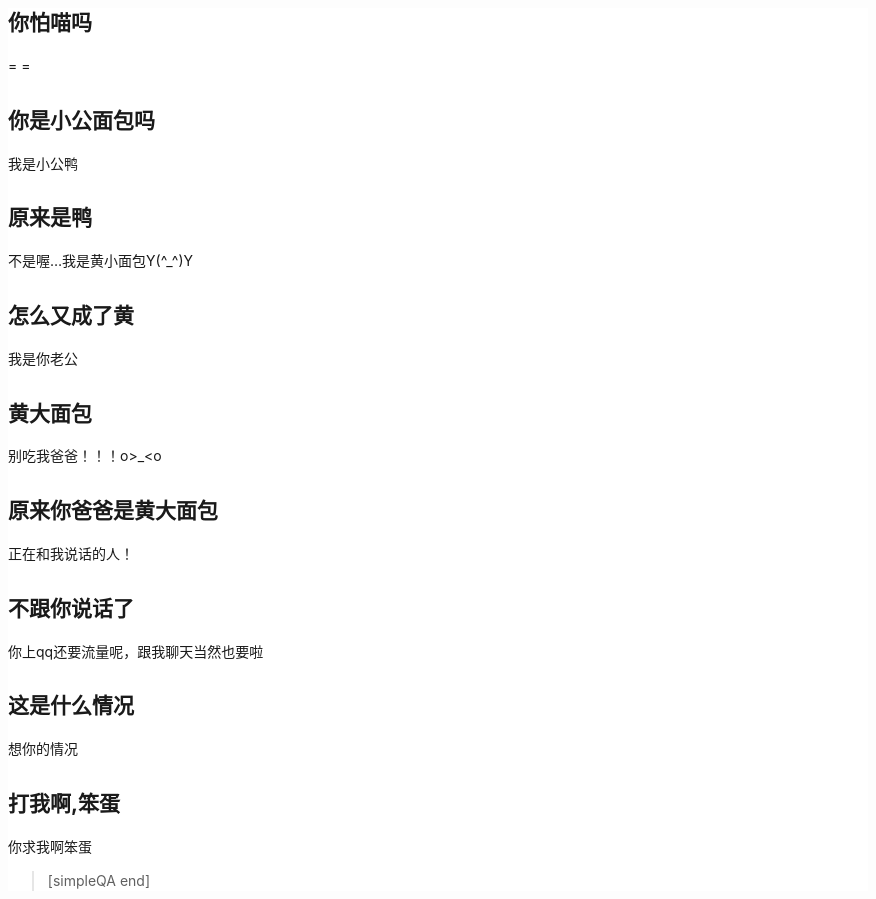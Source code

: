 ## 你怕喵吗
= =

## 你是小公面包吗
我是小公鸭

## 原来是鸭
不是喔…我是黄小面包Y(^_^)Y

## 怎么又成了黄
我是你老公

## 黄大面包
别吃我爸爸！！！o>_<o

## 原来你爸爸是黄大面包
正在和我说话的人！

## 不跟你说话了
你上qq还要流量呢，跟我聊天当然也要啦

## 这是什么情况
想你的情况

## 打我啊,笨蛋
你求我啊笨蛋

> [simpleQA end]
